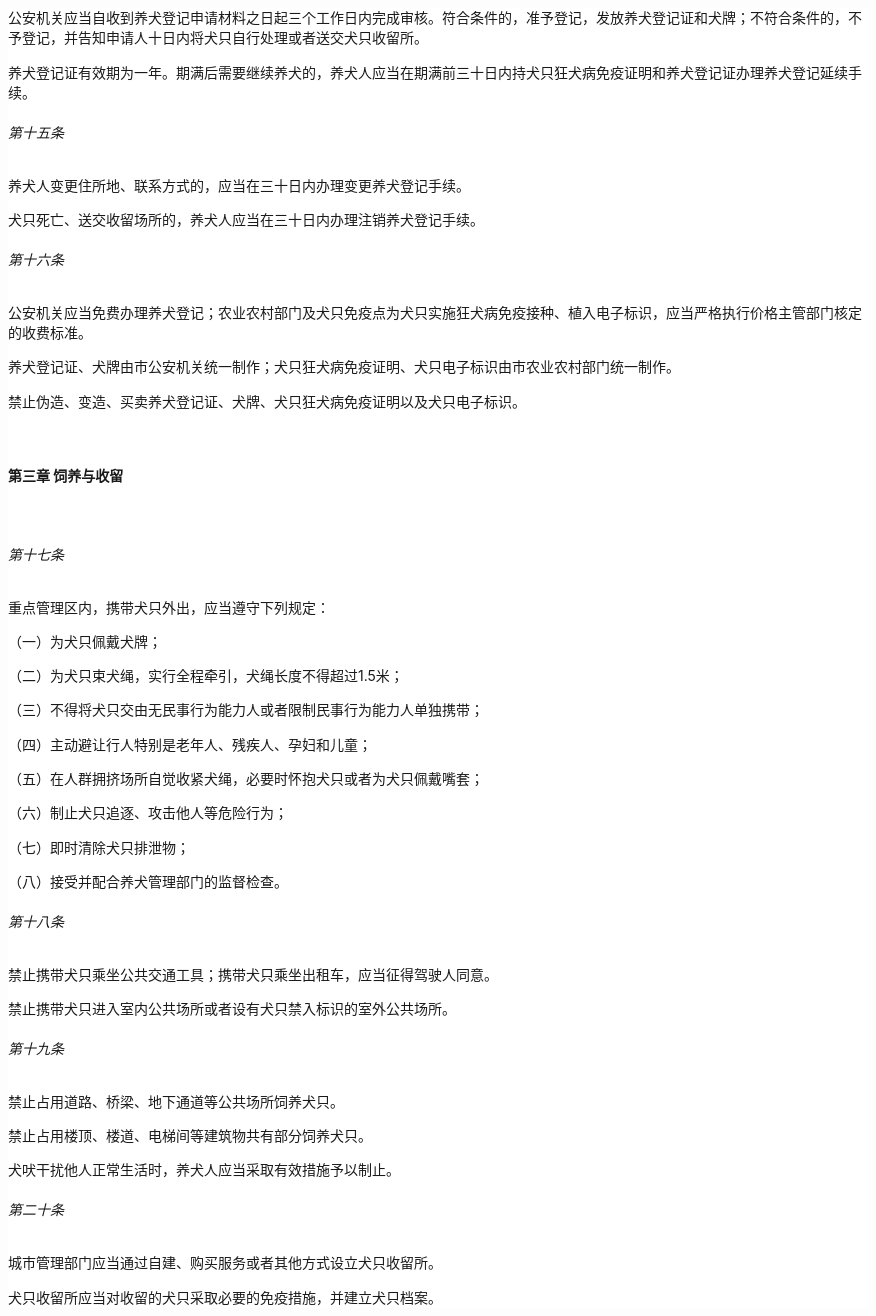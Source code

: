 公安机关应当自收到养犬登记申请材料之日起三个工作日内完成审核。符合条件的，准予登记，发放养犬登记证和犬牌；不符合条件的，不予登记，并告知申请人十日内将犬只自行处理或者送交犬只收留所。

养犬登记证有效期为一年。期满后需要继续养犬的，养犬人应当在期满前三十日内持犬只狂犬病免疫证明和养犬登记证办理养犬登记延续手续。

###### 第十五条

养犬人变更住所地、联系方式的，应当在三十日内办理变更养犬登记手续。

犬只死亡、送交收留场所的，养犬人应当在三十日内办理注销养犬登记手续。

###### 第十六条

公安机关应当免费办理养犬登记；农业农村部门及犬只免疫点为犬只实施狂犬病免疫接种、植入电子标识，应当严格执行价格主管部门核定的收费标准。

养犬登记证、犬牌由市公安机关统一制作；犬只狂犬病免疫证明、犬只电子标识由市农业农村部门统一制作。

禁止伪造、变造、买卖养犬登记证、犬牌、犬只狂犬病免疫证明以及犬只电子标识。

​

#### 第三章 饲养与收留

​

###### 第十七条

重点管理区内，携带犬只外出，应当遵守下列规定：

（一）为犬只佩戴犬牌；

（二）为犬只束犬绳，实行全程牵引，犬绳长度不得超过1.5米；

（三）不得将犬只交由无民事行为能力人或者限制民事行为能力人单独携带；

（四）主动避让行人特别是老年人、残疾人、孕妇和儿童；

（五）在人群拥挤场所自觉收紧犬绳，必要时怀抱犬只或者为犬只佩戴嘴套；

（六）制止犬只追逐、攻击他人等危险行为；

（七）即时清除犬只排泄物；

（八）接受并配合养犬管理部门的监督检查。

###### 第十八条

禁止携带犬只乘坐公共交通工具；携带犬只乘坐出租车，应当征得驾驶人同意。

禁止携带犬只进入室内公共场所或者设有犬只禁入标识的室外公共场所。

###### 第十九条

禁止占用道路、桥梁、地下通道等公共场所饲养犬只。

禁止占用楼顶、楼道、电梯间等建筑物共有部分饲养犬只。

犬吠干扰他人正常生活时，养犬人应当采取有效措施予以制止。

###### 第二十条

城市管理部门应当通过自建、购买服务或者其他方式设立犬只收留所。

犬只收留所应当对收留的犬只采取必要的免疫措施，并建立犬只档案。
